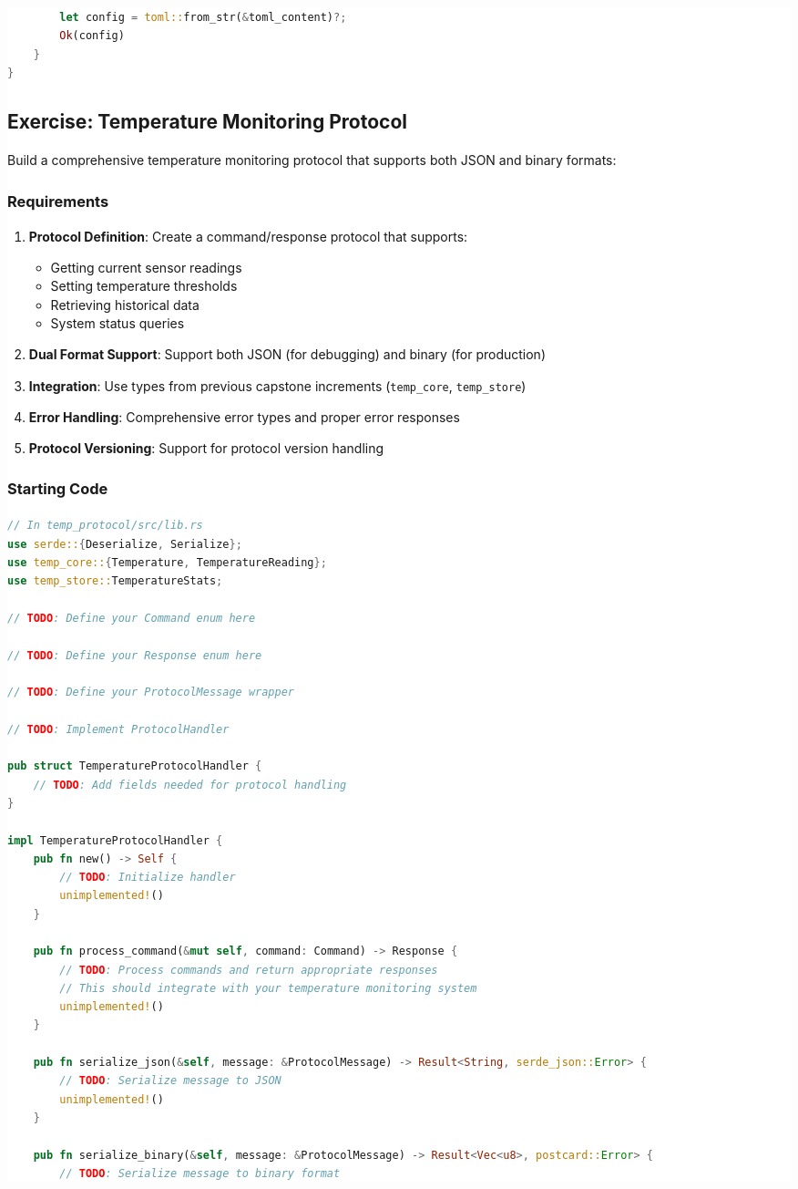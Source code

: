 ```rust
        let config = toml::from_str(&toml_content)?;
        Ok(config)
    }
}
```

## Exercise: Temperature Monitoring Protocol

Build a comprehensive temperature monitoring protocol that supports both JSON and binary formats:

### Requirements

1. **Protocol Definition**: Create a command/response protocol that supports:
   - Getting current sensor readings
   - Setting temperature thresholds
   - Retrieving historical data
   - System status queries

2. **Dual Format Support**: Support both JSON (for debugging) and binary (for production)

3. **Integration**: Use types from previous capstone increments (`temp_core`, `temp_store`)

4. **Error Handling**: Comprehensive error types and proper error responses

5. **Protocol Versioning**: Support for protocol version handling

### Starting Code

```rust
// In temp_protocol/src/lib.rs
use serde::{Deserialize, Serialize};
use temp_core::{Temperature, TemperatureReading};
use temp_store::TemperatureStats;

// TODO: Define your Command enum here

// TODO: Define your Response enum here

// TODO: Define your ProtocolMessage wrapper

// TODO: Implement ProtocolHandler

pub struct TemperatureProtocolHandler {
    // TODO: Add fields needed for protocol handling
}

impl TemperatureProtocolHandler {
    pub fn new() -> Self {
        // TODO: Initialize handler
        unimplemented!()
    }

    pub fn process_command(&mut self, command: Command) -> Response {
        // TODO: Process commands and return appropriate responses
        // This should integrate with your temperature monitoring system
        unimplemented!()
    }

    pub fn serialize_json(&self, message: &ProtocolMessage) -> Result<String, serde_json::Error> {
        // TODO: Serialize message to JSON
        unimplemented!()
    }

    pub fn serialize_binary(&self, message: &ProtocolMessage) -> Result<Vec<u8>, postcard::Error> {
        // TODO: Serialize message to binary format
```